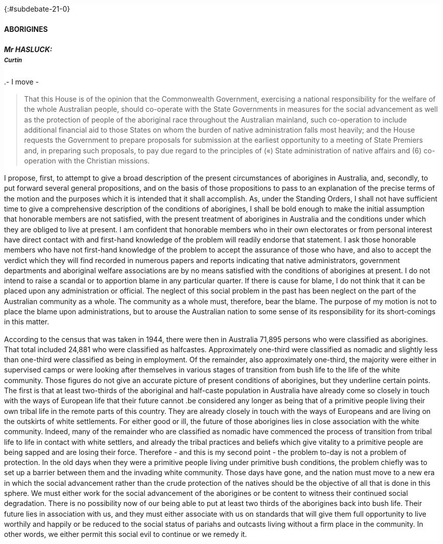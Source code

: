 {:#subdebate-21-0}
#### ABORIGINES

##### Mr HASLUCK:<br><small class="text-muted">Curtin</small>

.- I move - 

  >That this House is of the opinion that the Commonwealth Government, exercising a national responsibility for the welfare of the whole Australian people, should co-operate with the State Governments in measures for the social advancement as well as the protection of people of the aboriginal race throughout the Australian mainland, such co-operation to include additional financial aid to those States on whom the burden of native administration falls most heavily; and the House requests the Government to prepare proposals for submission at the earliest opportunity to a meeting of State Premiers and, in preparing such proposals, to pay due regard to the principles of («) State administration of native affairs and (6) co-operation with the Christian missions. 

I propose, first, to attempt to give a broad description of the present circumstances of aborigines in Australia, and, secondly, to put forward several general propositions, and on the basis of those propositions to pass to an explanation of the precise terms of the motion and the purposes which it is intended that it shall accomplish. As, under the Standing Orders, I shall not have sufficient time to give a comprehensive description of the conditions of aborigines, I shall be bold enough to make the initial assumption that honorable members are not satisfied, with the present treatment of aborigines in Australia and the conditions under which they are obliged to live at present. I am confident that honorable members who in their own electorates or from personal interest have direct contact with and first-hand knowledge of the problem will readily endorse that statement. I ask those honorable members who have not first-hand knowledge of the problem to accept the assurance of those who have, and also to accept the verdict which they will find recorded in numerous papers and reports indicating that native administrators, government departments and aboriginal welfare associations are by no means satisfied with the conditions of aborigines at present. I do not intend to raise a scandal or to apportion blame in any particular quarter. If there is cause for blame, I do not think that it can be placed upon any administration or official. The neglect of this social problem in the past has been neglect on the part of the Australian community as a whole. The community as a whole must, therefore, bear the blame. The purpose of my motion is not to place the blame upon  administrations,  but to arouse the Australian nation to some sense of its responsibility for its short-comings in this matter. 

According to the census that was taken in 1944, there were then in Australia 71,895 persons who were classified as aborigines. That total included 24,881 who were classified as halfcastes. Approximately one-third were classified as nomadic and slightly less than one-third were classified as being in employment. Of the remainder, also approximately one-third, the majority were either in supervised camps or were looking after themselves in various stages of transition from bush life to the life of the white community. Those figures do not give an accurate picture of present conditions of aborigines, but they underline certain points. The first is that at least two-thirds of the aboriginal and half-caste population in Australia have already come so closely in touch with the ways of European life that their future cannot .be considered any longer as being that of a primitive people living their own tribal life in the remote parts of this country. They are already closely in touch with the ways of Europeans and are living on the outskirts of white settlements. For either good or ill, the future of those aborigines lies in close association with the white community. Indeed, many of the remainder who are classified as nomadic have commenced the process of transition from tribal life to life in contact with white settlers, and already the tribal practices and beliefs which give vitality to a primitive people are being sapped and are losing their force. Therefore - and this is my second point - the problem to-day is not a problem of protection. In the old days when they were a primitive people living under primitive bush conditions, the problem chiefly was to set up a barrier between them and the invading white community. Those days have gone, and the nation must move to a new era in which the social advancement rather than the crude protection of the natives should be the objective of all that is done in this sphere. We must either work for the social advancement of the aborigines or be content to witness their continued social degradation. There is no possibility now of our being able to put at least two thirds of the aborigines back into bush life. Their future lies in association with us, and they must either associate with us on standards that will give them full opportunity to live worthily and happily or be reduced to the social status of pariahs and outcasts living without a firm place in the community. In other words, we either permit this social evil to continue or we remedy it. 
